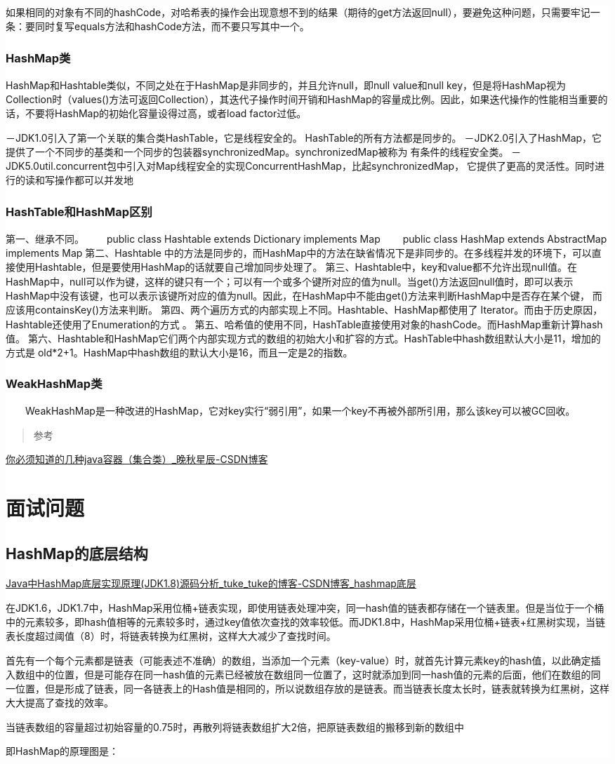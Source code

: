 如果相同的对象有不同的hashCode，对哈希表的操作会出现意想不到的结果（期待的get方法返回null），要避免这种问题，只需要牢记一条：要同时复写equals方法和hashCode方法，而不要只写其中一个。

### HashMap类

HashMap和Hashtable类似，不同之处在于HashMap是非同步的，并且允许null，即null value和null key，但是将HashMap视为Collection时（values()方法可返回Collection），其迭代子操作时间开销和HashMap的容量成比例。因此，如果迭代操作的性能相当重要的话，不要将HashMap的初始化容量设得过高，或者load factor过低。　　

－JDK1.0引入了第一个关联的集合类HashTable，它是线程安全的。 HashTable的所有方法都是同步的。
－JDK2.0引入了HashMap，它提供了一个不同步的基类和一个同步的包装器synchronizedMap。synchronizedMap被称为 有条件的线程安全类。
－JDK5.0util.concurrent包中引入对Map线程安全的实现ConcurrentHashMap，比起synchronizedMap， 它提供了更高的灵活性。同时进行的读和写操作都可以并发地

### HashTable和HashMap区别

第一、继承不同。
　　public class Hashtable extends Dictionary implements Map
　　public class HashMap  extends AbstractMap implements Map
第二、Hashtable 中的方法是同步的，而HashMap中的方法在缺省情况下是非同步的。在多线程并发的环境下，可以直接使用Hashtable，但是要使用HashMap的话就要自己增加同步处理了。
第三、Hashtable中，key和value都不允许出现null值。在HashMap中，null可以作为键，这样的键只有一个；可以有一个或多个键所对应的值为null。当get()方法返回null值时，即可以表示 HashMap中没有该键，也可以表示该键所对应的值为null。因此，在HashMap中不能由get()方法来判断HashMap中是否存在某个键， 而应该用containsKey()方法来判断。
第四、两个遍历方式的内部实现上不同。Hashtable、HashMap都使用了 Iterator。而由于历史原因，Hashtable还使用了Enumeration的方式 。
第五、哈希值的使用不同，HashTable直接使用对象的hashCode。而HashMap重新计算hash值。
第六、Hashtable和HashMap它们两个内部实现方式的数组的初始大小和扩容的方式。HashTable中hash数组默认大小是11，增加的方式是 old*2+1。HashMap中hash数组的默认大小是16，而且一定是2的指数。

### WeakHashMap类

　　WeakHashMap是一种改进的HashMap，它对key实行“弱引用”，如果一个key不再被外部所引用，那么该key可以被GC回收。

> 参考

[你必须知道的几种java容器（集合类）_晚秋星辰-CSDN博客](https://blog.csdn.net/dengpeng0419/article/details/47983033)

# 面试问题

## HashMap的底层结构

[Java中HashMap底层实现原理(JDK1.8)源码分析_tuke_tuke的博客-CSDN博客_hashmap底层](https://blog.csdn.net/tuke_tuke/article/details/51588156)

在JDK1.6，JDK1.7中，HashMap采用位桶+链表实现，即使用链表处理冲突，同一hash值的链表都存储在一个链表里。但是当位于一个桶中的元素较多，即hash值相等的元素较多时，通过key值依次查找的效率较低。而JDK1.8中，HashMap采用位桶+链表+红黑树实现，当链表长度超过阈值（8）时，将链表转换为红黑树，这样大大减少了查找时间。

首先有一个每个元素都是链表（可能表述不准确）的数组，当添加一个元素（key-value）时，就首先计算元素key的hash值，以此确定插入数组中的位置，但是可能存在同一hash值的元素已经被放在数组同一位置了，这时就添加到同一hash值的元素的后面，他们在数组的同一位置，但是形成了链表，同一各链表上的Hash值是相同的，所以说数组存放的是链表。而当链表长度太长时，链表就转换为红黑树，这样大大提高了查找的效率。

当链表数组的容量超过初始容量的0.75时，再散列将链表数组扩大2倍，把原链表数组的搬移到新的数组中

即HashMap的原理图是：
